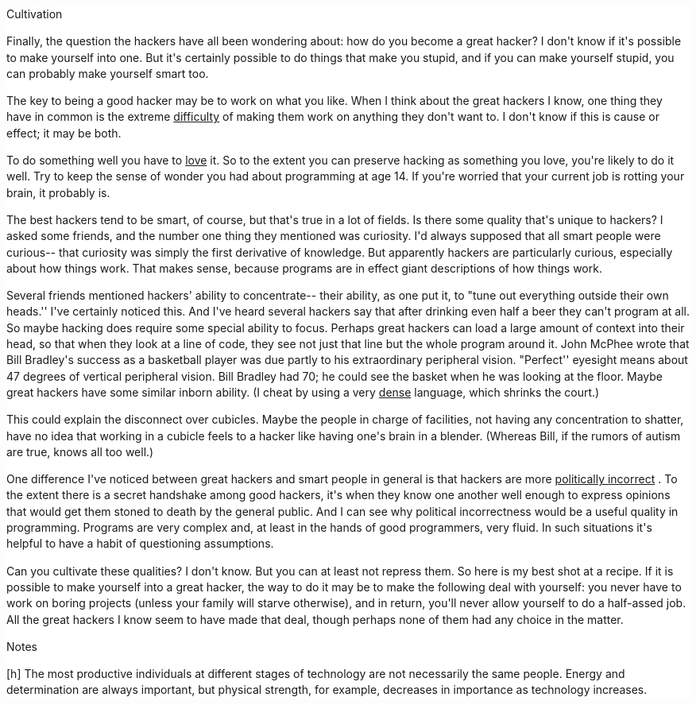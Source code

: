 Cultivation

Finally, the question the hackers have all been wondering about: how do you become a great hacker? I don't know if it's possible to make yourself into one. But it's certainly possible to do things that make you stupid, and if you can make yourself stupid, you can probably make yourself smart too.

The key to being a good hacker may be to work on what you like. When I think about the great hackers I know, one thing they have in common is the extreme [difficulty](https://paulgraham.com/procrastination.html) of making them work on anything they don't want to. I don't know if this is cause or effect; it may be both.

To do something well you have to [love](https://paulgraham.com/love.html) it. So to the extent you can preserve hacking as something you love, you're likely to do it well. Try to keep the sense of wonder you had about programming at age 14. If you're worried that your current job is rotting your brain, it probably is.

The best hackers tend to be smart, of course, but that's true in a lot of fields. Is there some quality that's unique to hackers? I asked some friends, and the number one thing they mentioned was curiosity. I'd always supposed that all smart people were curious-- that curiosity was simply the first derivative of knowledge. But apparently hackers are particularly curious, especially about how things work. That makes sense, because programs are in effect giant descriptions of how things work.

Several friends mentioned hackers' ability to concentrate-- their ability, as one put it, to "tune out everything outside their own heads.'' I've certainly noticed this. And I've heard several hackers say that after drinking even half a beer they can't program at all. So maybe hacking does require some special ability to focus. Perhaps great hackers can load a large amount of context into their head, so that when they look at a line of code, they see not just that line but the whole program around it. John McPhee wrote that Bill Bradley's success as a basketball player was due partly to his extraordinary peripheral vision. "Perfect'' eyesight means about 47 degrees of vertical peripheral vision. Bill Bradley had 70; he could see the basket when he was looking at the floor. Maybe great hackers have some similar inborn ability. (I cheat by using a very [dense](https://paulgraham.com/power.html) language, which shrinks the court.)

This could explain the disconnect over cubicles. Maybe the people in charge of facilities, not having any concentration to shatter, have no idea that working in a cubicle feels to a hacker like having one's brain in a blender. (Whereas Bill, if the rumors of autism are true, knows all too well.)

One difference I've noticed between great hackers and smart people in general is that hackers are more [politically incorrect](https://paulgraham.com/say.html) . To the extent there is a secret handshake among good hackers, it's when they know one another well enough to express opinions that would get them stoned to death by the general public. And I can see why political incorrectness would be a useful quality in programming. Programs are very complex and, at least in the hands of good programmers, very fluid. In such situations it's helpful to have a habit of questioning assumptions.

Can you cultivate these qualities? I don't know. But you can at least not repress them. So here is my best shot at a recipe. If it is possible to make yourself into a great hacker, the way to do it may be to make the following deal with yourself: you never have to work on boring projects (unless your family will starve otherwise), and in return, you'll never allow yourself to do a half-assed job. All the great hackers I know seem to have made that deal, though perhaps none of them had any choice in the matter.

Notes

[h] The most productive individuals at different stages of technology are not necessarily the same people. Energy and determination are always important, but physical strength, for example, decreases in importance as technology increases.
